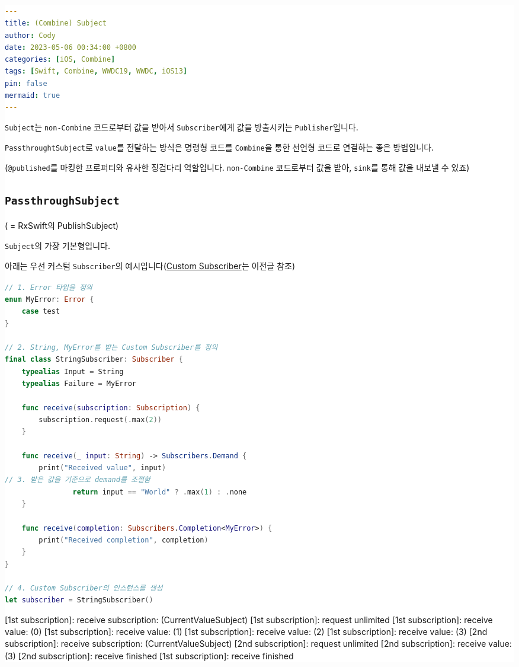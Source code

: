 ```yaml
---
title: (Combine) Subject
author: Cody
date: 2023-05-06 00:34:00 +0800
categories: [iOS, Combine]
tags: [Swift, Combine, WWDC19, WWDC, iOS13]
pin: false
mermaid: true
---
```

`Subject`는 `non-Combine` 코드로부터 값을 받아서 `Subscriber`에게 값을 방출시키는 `Publisher`입니다.

`PassthroughtSubject`로 `value`를 전달하는 방식은 명령형 코드를 `Combine`을 통한 선언형 코드로 연결하는 좋은 방법입니다.

(`@published`를 마킹한 프로퍼티와 유사한 징검다리 역할입니다. `non-Combine` 코드로부터 값을 받아, `sink`를 통해 값을 내보낼 수 있죠)

## `PassthroughSubject`

( = RxSwift의 PublishSubject)

`Subject`의 가장 기본형입니다.

아래는 우선 커스텀 `Subscriber`의 예시입니다([Custom Subscriber](https://www.notion.so/84c5d45d16cf461b8c7be5005d7c6c44?pvs=21)는 이전글 참조)

```swift
// 1. Error 타입을 정의
enum MyError: Error {
    case test
}

// 2. String, MyError를 받는 Custom Subscriber를 정의
final class StringSubscriber: Subscriber {
    typealias Input = String
    typealias Failure = MyError

    func receive(subscription: Subscription) {
        subscription.request(.max(2))
    }

    func receive(_ input: String) -> Subscribers.Demand {
        print("Received value", input)
// 3. 받은 값을 기준으로 demand를 조절함
                return input == "World" ? .max(1) : .none
    }

    func receive(completion: Subscribers.Completion<MyError>) {
        print("Received completion", completion)
    }
}

// 4. Custom Subscriber의 인스턴스를 생성
let subscriber = StringSubscriber()
```


[1st subscription]: receive subscription: (CurrentValueSubject)
[1st subscription]: request unlimited
[1st subscription]: receive value: (0)
[1st subscription]: receive value: (1)
[1st subscription]: receive value: (2)
[1st subscription]: receive value: (3)
[2nd subscription]: receive subscription: (CurrentValueSubject)
[2nd subscription]: request unlimited
[2nd subscription]: receive value: (3)
[2nd subscription]: receive finished
[1st subscription]: receive finished